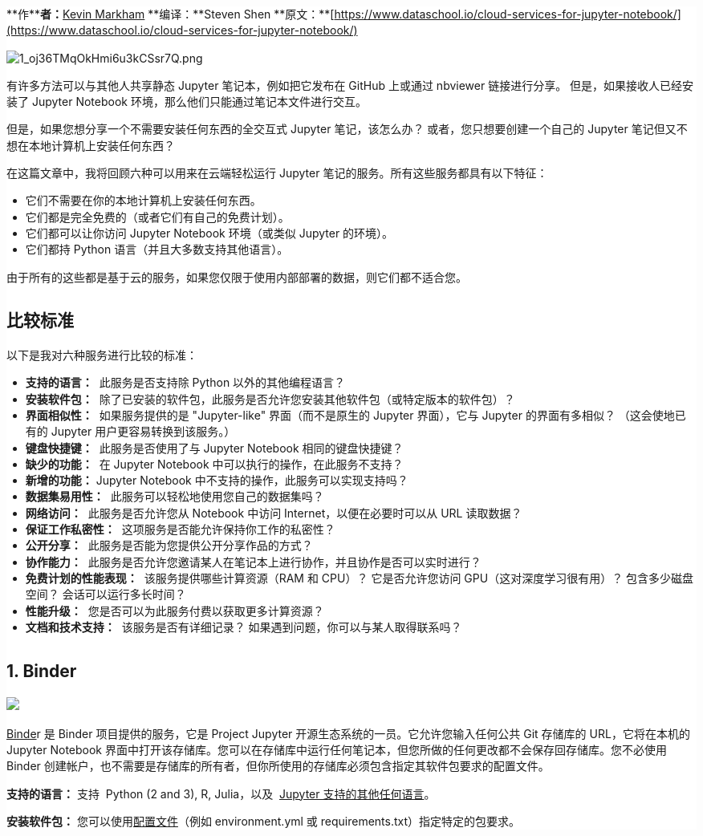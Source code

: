 **作\*\***者：**[Kevin Markham](https://twitter.com/justmarkham)
**编译：**Steven Shen
**原文：\*\*[https://www.dataschool.io/cloud-services-for-jupyter-notebook/](https://www.dataschool.io/cloud-services-for-jupyter-notebook/)

![1_oj36TMqOkHmi6u3kCSsr7Q.png](https://shub-1251708715.cos.ap-guangzhou.myqcloud.com/elog-docs-images/FmI-XQJskzKJrjXg9rD0pZPaF0g0.png)

有许多方法可以与其他人共享静态 Jupyter 笔记本，例如把它发布在 GitHub 上或通过 nbviewer 链接进行分享。 但是，如果接收人已经安装了 Jupyter Notebook 环境，那么他们只能通过笔记本文件进行交互。

但是，如果您想分享一个不需要安装任何东西的全交互式 Jupyter 笔记，该怎么办？ 或者，您只想要创建一个自己的 Jupyter 笔记但又不想在本地计算机上安装任何东西？

在这篇文章中，我将回顾六种可以用来在云端轻松运行 Jupyter 笔记的服务。所有这些服务都具有以下特征：

- 它们不需要在你的本地计算机上安装任何东西。
- 它们都是完全免费的（或者它们有自己的免费计划）。
- 它们都可以让你访问 Jupyter Notebook 环境（或类似 Jupyter 的环境）。
- 它们都持 Python 语言（并且大多数支持其他语言）。

由于所有的这些都是基于云的服务，如果您仅限于使用内部部署的数据，则它们都不适合您。

## 比较标准

以下是我对六种服务进行比较的标准：

- **支持的语言：**  此服务是否支持除 Python 以外的其他编程语言？
- **安装软件包：**  除了已安装的软件包，此服务是否允许您安装其他软件包（或特定版本的软件包）？
- **界面相似性：**  如果服务提供的是 "Jupyter-like" 界面（而不是原生的 Jupyter 界面），它与 Jupyter 的界面有多相似？ （这会使地已有的 Jupyter 用户更容易转换到该服务。）
- **键盘快捷键：**  此服务是否使用了与 Jupyter Notebook 相同的键盘快捷键？
- **缺少的功能：**  在 Jupyter Notebook 中可以执行的操作，在此服务不支持？
- **新增的功能：** Jupyter Notebook 中不支持的操作，此服务可以实现支持吗？
- **数据集易用性：**  此服务可以轻松地使用您自己的数据集吗？
- **网络访问：**  此服务是否允许您从 Notebook 中访问 Internet，以便在必要时可以从 URL 读取数据？
- **保证工作私密性：**  这项服务是否能允许保持你工作的私密性？
- **公开分享：**  此服务是否能为您提供公开分享作品的方式？
- **协作能力：**  此服务是否允许您邀请某人在笔记本上进行协作，并且协作是否可以实时进行？
- **免费计划的性能表现：**  该服务提供哪些计算资源（RAM 和 CPU）？ 它是否允许您访问 GPU（这对深度学习很有用）？ 包含多少磁盘空间？ 会话可以运行多长时间？
- **性能升级：**  您是否可以为此服务付费以获取更多计算资源？
- **文档和技术支持：**  该服务是否有详细记录？ 如果遇到问题，你可以与某人取得联系吗？

## 1. Binder

![](https://shub-1251708715.cos.ap-guangzhou.myqcloud.com/elog-docs-images/FglCc-7KKOQBnabvlJeE2wwrSFbg.png)

[Binde](https://mybinder.org/)r 是 Binder 项目提供的服务，它是 Project Jupyter 开源生态系统的一员。它允许您输入任何公共 Git 存储库的 URL，它将在本机的 Jupyter Notebook 界面中打开该存储库。您可以在存储库中运行任何笔记本，但您所做的任何更改都不会保存回存储库。您不必使用 Binder 创建帐户，也不需要是存储库的所有者，但你所使用的存储库必须包含指定其软件包要求的配置文件。

**支持的语言：**
支持  Python (2 and 3), R, Julia，以及  [Jupyter 支持的其他任何语言](https://github.com/jupyter/jupyter/wiki/Jupyter-kernels)。

**安装软件包：**
您可以使用[配置文件](https://mybinder.readthedocs.io/en/latest/config_files.html)（例如 environment.yml 或 requirements.txt）指定特定的包要求。
